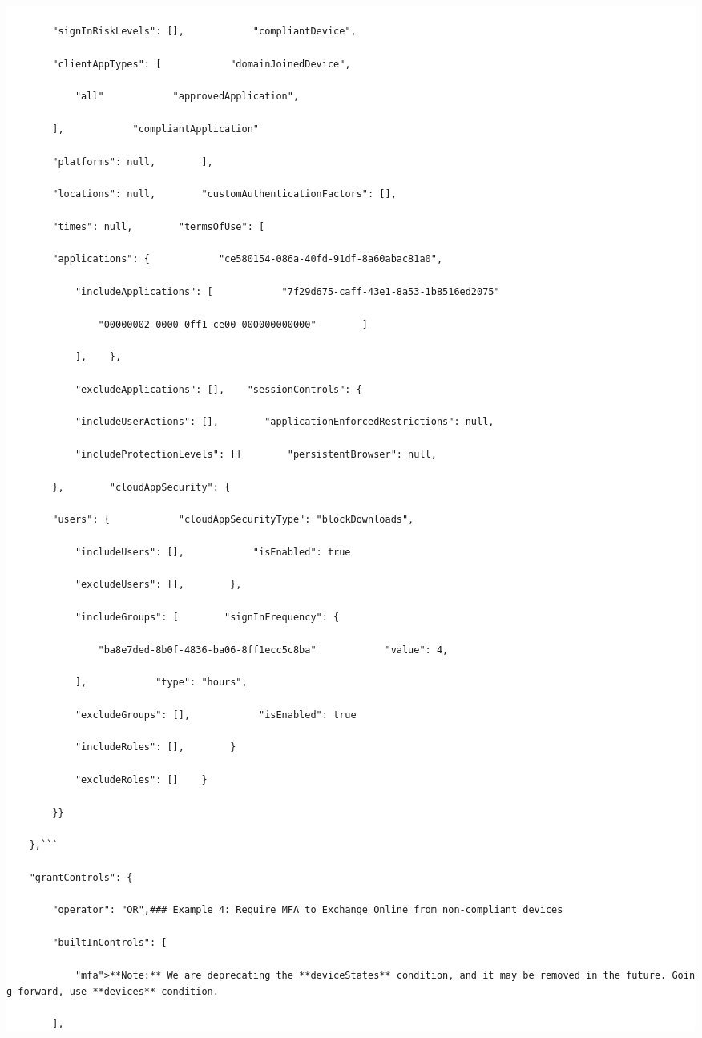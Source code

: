 ```http# [JavaScript](#tab/javascript)

        "signInRiskLevels": [],            "compliantDevice",

        "clientAppTypes": [            "domainJoinedDevice",

            "all"            "approvedApplication",

        ],            "compliantApplication"

        "platforms": null,        ],

        "locations": null,        "customAuthenticationFactors": [],

        "times": null,        "termsOfUse": [

        "applications": {            "ce580154-086a-40fd-91df-8a60abac81a0",

            "includeApplications": [            "7f29d675-caff-43e1-8a53-1b8516ed2075"

                "00000002-0000-0ff1-ce00-000000000000"        ]

            ],    },

            "excludeApplications": [],    "sessionControls": {

            "includeUserActions": [],        "applicationEnforcedRestrictions": null,

            "includeProtectionLevels": []        "persistentBrowser": null,

        },        "cloudAppSecurity": {

        "users": {            "cloudAppSecurityType": "blockDownloads",

            "includeUsers": [],            "isEnabled": true

            "excludeUsers": [],        },

            "includeGroups": [        "signInFrequency": {

                "ba8e7ded-8b0f-4836-ba06-8ff1ecc5c8ba"            "value": 4,

            ],            "type": "hours",

            "excludeGroups": [],            "isEnabled": true

            "includeRoles": [],        }

            "excludeRoles": []    }

        }}

    },```

    "grantControls": {

        "operator": "OR",### Example 4: Require MFA to Exchange Online from non-compliant devices

        "builtInControls": [

            "mfa">**Note:** We are deprecating the **deviceStates** condition, and it may be removed in the future. Going forward, use **devices** condition.

        ],
```